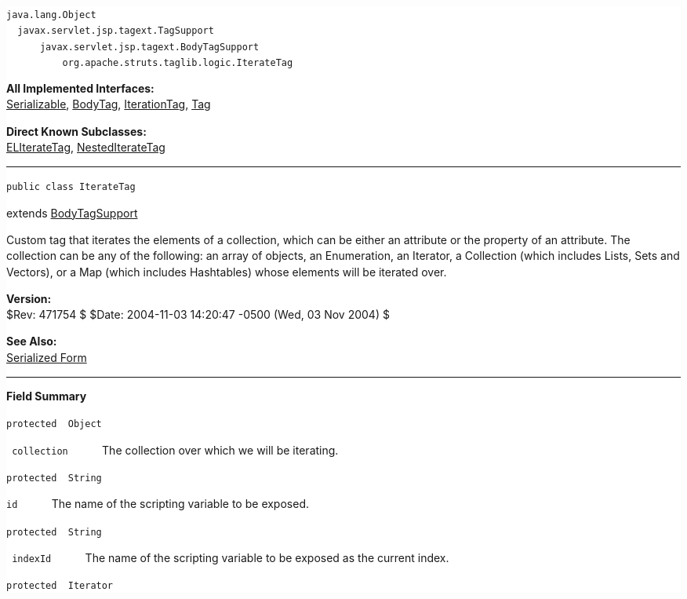     java.lang.Object
      javax.servlet.jsp.tagext.TagSupport
          javax.servlet.jsp.tagext.BodyTagSupport
              org.apache.struts.taglib.logic.IterateTag

**All Implemented Interfaces:**  
[Serializable](http://java.sun.com/j2se/1.4.2/docs/api/java/io/Serializable.html.md?is-external=true "class or interface in java.io"), [BodyTag](http://java.sun.com/j2ee/1.4/docs/api/javax/servlet/jsp/tagext/BodyTag.html?is-external=true "class or interface in javax.servlet.jsp.tagext"), [IterationTag](http://java.sun.com/j2ee/1.4/docs/api/javax/servlet/jsp/tagext/IterationTag.html?is-external=true "class or interface in javax.servlet.jsp.tagext"), [Tag](http://java.sun.com/j2ee/1.4/docs/api/javax/servlet/jsp/tagext/Tag.html?is-external=true "class or interface in javax.servlet.jsp.tagext")



**Direct Known Subclasses:**  
[ELIterateTag](../../../../../org/apache/strutsel/taglib/logic/ELIterateTag.html.md "class in org.apache.strutsel.taglib.logic"), [NestedIterateTag](../../../../../org/apache/struts/taglib/nested/logic/NestedIterateTag.html "class in org.apache.struts.taglib.nested.logic")

------------------------------------------------------------------------

    public class IterateTag

extends [BodyTagSupport](http://java.sun.com/j2ee/1.4/docs/api/javax/servlet/jsp/tagext/BodyTagSupport.html.md?is-external=true "class or interface in javax.servlet.jsp.tagext")

Custom tag that iterates the elements of a collection, which can be either an attribute or the property of an attribute. The collection can be any of the following: an array of objects, an Enumeration, an Iterator, a Collection (which includes Lists, Sets and Vectors), or a Map (which includes Hashtables) whose elements will be iterated over.

**Version:**  
$Rev: 471754 $ $Date: 2004-11-03 14:20:47 -0500 (Wed, 03 Nov 2004) $

**See Also:**  
[Serialized Form](../../../../../serialized-form.html.md#org.apache.struts.taglib.logic.IterateTag)

------------------------------------------------------------------------

<span id="field_summary"></span>

**Field Summary**

`protected  Object`

` collection`
           The collection over which we will be iterating.

`protected  String`

`id`
           The name of the scripting variable to be exposed.

`protected  String`

` indexId`
           The name of the scripting variable to be exposed as the current index.

`protected  Iterator`
